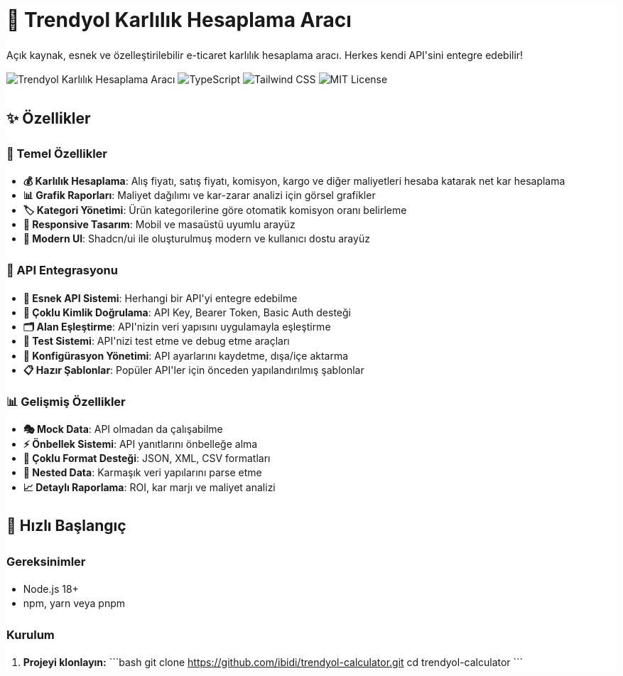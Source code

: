 # 🧮 Trendyol Karlılık Hesaplama Aracı

Açık kaynak, esnek ve özelleştirilebilir e-ticaret karlılık hesaplama aracı. Herkes kendi API'sini entegre edebilir!

![Trendyol Karlılık Hesaplama Aracı](https://img.shields.io/badge/Next.js-15-black?style=for-the-badge&logo=next.js)
![TypeScript](https://img.shields.io/badge/TypeScript-5-blue?style=for-the-badge&logo=typescript)
![Tailwind CSS](https://img.shields.io/badge/Tailwind-3-38B2AC?style=for-the-badge&logo=tailwind-css)
![MIT License](https://img.shields.io/badge/License-MIT-green?style=for-the-badge)

## ✨ Özellikler

### 🎯 Temel Özellikler
- **💰 Karlılık Hesaplama**: Alış fiyatı, satış fiyatı, komisyon, kargo ve diğer maliyetleri hesaba katarak net kar hesaplama
- **📊 Grafik Raporları**: Maliyet dağılımı ve kar-zarar analizi için görsel grafikler
- **🏷️ Kategori Yönetimi**: Ürün kategorilerine göre otomatik komisyon oranı belirleme
- **📱 Responsive Tasarım**: Mobil ve masaüstü uyumlu arayüz
- **🌙 Modern UI**: Shadcn/ui ile oluşturulmuş modern ve kullanıcı dostu arayüz

### 🔧 API Entegrasyonu
- **🔌 Esnek API Sistemi**: Herhangi bir API'yi entegre edebilme
- **🔐 Çoklu Kimlik Doğrulama**: API Key, Bearer Token, Basic Auth desteği
- **🗂️ Alan Eşleştirme**: API'nizin veri yapısını uygulamayla eşleştirme
- **🧪 Test Sistemi**: API'nizi test etme ve debug etme araçları
- **💾 Konfigürasyon Yönetimi**: API ayarlarını kaydetme, dışa/içe aktarma
- **📋 Hazır Şablonlar**: Popüler API'ler için önceden yapılandırılmış şablonlar

### 📊 Gelişmiş Özellikler
- **🎭 Mock Data**: API olmadan da çalışabilme
- **⚡ Önbellek Sistemi**: API yanıtlarını önbelleğe alma
- **📄 Çoklu Format Desteği**: JSON, XML, CSV formatları
- **🌳 Nested Data**: Karmaşık veri yapılarını parse etme
- **📈 Detaylı Raporlama**: ROI, kar marjı ve maliyet analizi

## 🚀 Hızlı Başlangıç

### Gereksinimler
- Node.js 18+ 
- npm, yarn veya pnpm

### Kurulum

1. **Projeyi klonlayın:**
\`\`\`bash
git clone https://github.com/ibidi/trendyol-calculator.git
cd trendyol-calculator
\`\`\`
